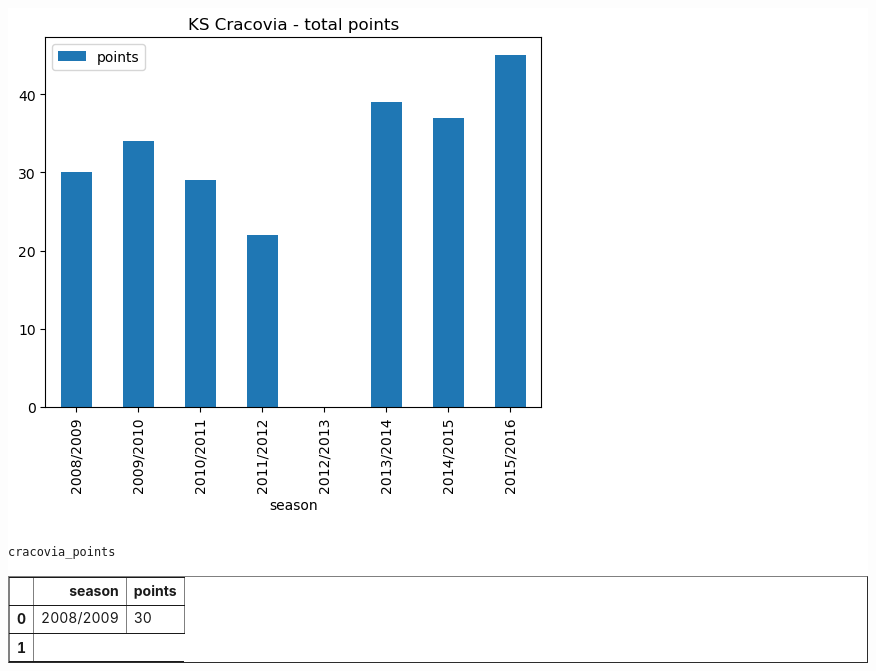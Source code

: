 ![](images/output_131_1.png)
    



```python
cracovia_points
```




<div>
<style scoped>
    .dataframe tbody tr th:only-of-type {
        vertical-align: middle;
    }

    .dataframe tbody tr th {
        vertical-align: top;
    }

    .dataframe thead th {
        text-align: right;
    }
</style>
<table border="1" class="dataframe">
  <thead>
    <tr style="text-align: right;">
      <th></th>
      <th>season</th>
      <th>points</th>
    </tr>
  </thead>
  <tbody>
    <tr>
      <th>0</th>
      <td>2008/2009</td>
      <td>30</td>
    </tr>
    <tr>
      <th>1</th>